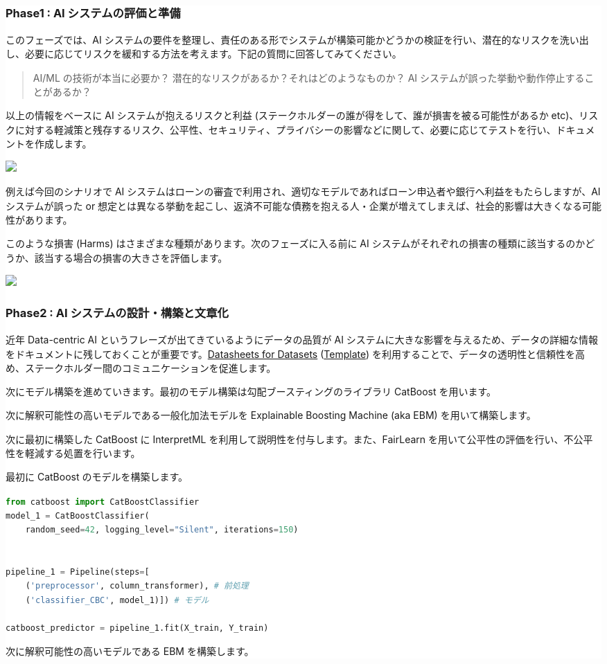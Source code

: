 
### Phase1 : AI システムの評価と準備

このフェーズでは、AI システムの要件を整理し、責任のある形でシステムが構築可能かどうかの検証を行い、潜在的なリスクを洗い出し、必要に応じてリスクを緩和する方法を考えます。下記の質問に回答してみてください。

> AI/ML の技術が本当に必要か？
> 潜在的なリスクがあるか？それはどのようなものか？
> AI システムが誤った挙動や動作停止することがあるか？

以上の情報をベースに AI システムが抱えるリスクと利益 (ステークホルダーの誰が得をして、誰が損害を被る可能性があるか etc)、リスクに対する軽減策と残存するリスク、公平性、セキュリティ、プライバシーの影響などに関して、必要に応じてテストを行い、ドキュメントを作成します。

<img src='https://docs.microsoft.com/en-us/azure/architecture/guide/responsible-innovation/images/stakeholder-process-table.png' width=500 />

例えば今回のシナリオで AI システムはローンの審査で利用され、適切なモデルであればローン申込者や銀行へ利益をもたらしますが、AI システムが誤った or 想定とは異なる挙動を起こし、返済不可能な債務を抱える人・企業が増えてしまえば、社会的影響は大きくなる可能性があります。

このような損害 (Harms) はさまざまな種類があります。次のフェーズに入る前に AI システムがそれぞれの損害の種類に該当するのかどうか、該当する場合の損害の大きさを評価します。

<img src='https://docs.microsoft.com/en-us/azure/architecture/guide/responsible-innovation/images/harms-model-example.png' width=500 />

<br/>

### Phase2 : AI システムの設計・構築と文章化

近年 Data-centric AI というフレーズが出てきているようにデータの品質が AI システムに大きな影響を与えるため、データの詳細な情報をドキュメントに残しておくことが重要です。[Datasheets for Datasets](https://www.microsoft.com/en-us/research/project/datasheets-for-datasets/) ([Template](https://query.prod.cms.rt.microsoft.com/cms/api/am/binary/RE4t8QB)) を利用することで、データの透明性と信頼性を高め、ステークホルダー間のコミュニケーションを促進します。


次にモデル構築を進めていきます。最初のモデル構築は勾配ブースティングのライブラリ CatBoost を用います。


次に解釈可能性の高いモデルである一般化加法モデルを Explainable Boosting Machine (aka EBM) を用いて構築します。


次に最初に構築した CatBoost に InterpretML を利用して説明性を付与します。また、FairLearn を用いて公平性の評価を行い、不公平性を軽減する処置を行います。


最初に CatBoost のモデルを構築します。

```python
from catboost import CatBoostClassifier
model_1 = CatBoostClassifier(
    random_seed=42, logging_level="Silent", iterations=150)


pipeline_1 = Pipeline(steps=[
    ('preprocessor', column_transformer), # 前処理
    ('classifier_CBC', model_1)]) # モデル

catboost_predictor = pipeline_1.fit(X_train, Y_train)

```

次に解釈可能性の高いモデルである EBM を構築します。
